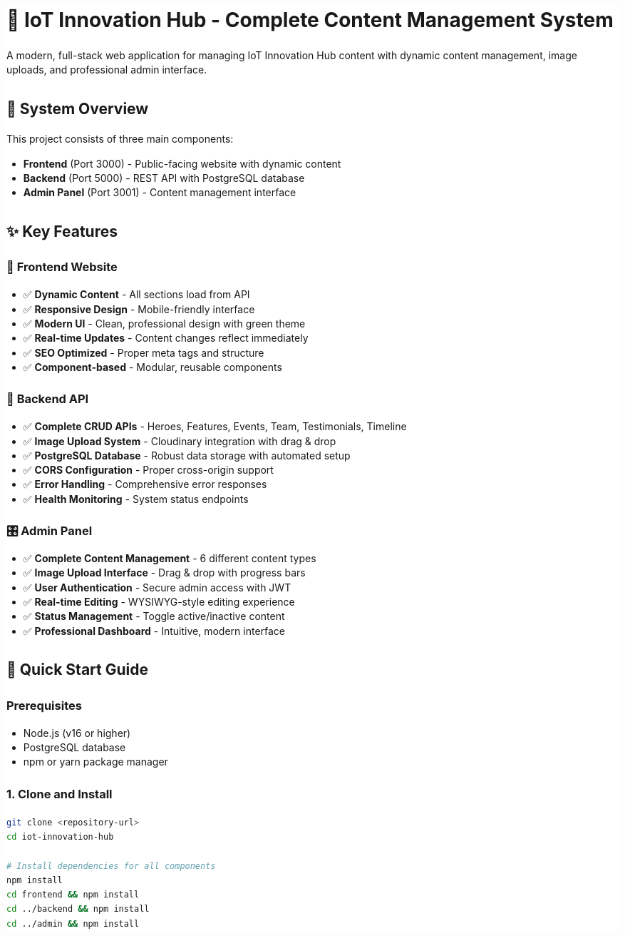 # 🚀 IoT Innovation Hub - Complete Content Management System

A modern, full-stack web application for managing IoT Innovation Hub content with dynamic content management, image uploads, and professional admin interface.

## 🎯 **System Overview**

This project consists of three main components:
- **Frontend** (Port 3000) - Public-facing website with dynamic content
- **Backend** (Port 5000) - REST API with PostgreSQL database
- **Admin Panel** (Port 3001) - Content management interface

## ✨ **Key Features**

### 🎨 **Frontend Website**
- ✅ **Dynamic Content** - All sections load from API
- ✅ **Responsive Design** - Mobile-friendly interface
- ✅ **Modern UI** - Clean, professional design with green theme
- ✅ **Real-time Updates** - Content changes reflect immediately
- ✅ **SEO Optimized** - Proper meta tags and structure
- ✅ **Component-based** - Modular, reusable components

### 🔧 **Backend API**
- ✅ **Complete CRUD APIs** - Heroes, Features, Events, Team, Testimonials, Timeline
- ✅ **Image Upload System** - Cloudinary integration with drag & drop
- ✅ **PostgreSQL Database** - Robust data storage with automated setup
- ✅ **CORS Configuration** - Proper cross-origin support
- ✅ **Error Handling** - Comprehensive error responses
- ✅ **Health Monitoring** - System status endpoints

### 🎛️ **Admin Panel**
- ✅ **Complete Content Management** - 6 different content types
- ✅ **Image Upload Interface** - Drag & drop with progress bars
- ✅ **User Authentication** - Secure admin access with JWT
- ✅ **Real-time Editing** - WYSIWYG-style editing experience
- ✅ **Status Management** - Toggle active/inactive content
- ✅ **Professional Dashboard** - Intuitive, modern interface

## 🚀 **Quick Start Guide**

### **Prerequisites**
- Node.js (v16 or higher)
- PostgreSQL database
- npm or yarn package manager

### **1. Clone and Install**
```bash
git clone <repository-url>
cd iot-innovation-hub

# Install dependencies for all components
npm install
cd frontend && npm install
cd ../backend && npm install  
cd ../admin && npm install
```

